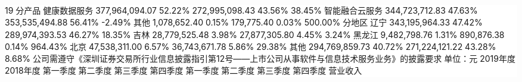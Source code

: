 19
分产品
健康数据服务
377,964,094.07
52.22%
272,995,098.43
43.56%
38.45%
智能融合云服务
344,723,712.83
47.63%
353,535,494.88
56.41%
-2.49%
其他
1,078,652.40
0.15%
179,775.40
0.03%
500.00%
分地区
辽宁
343,195,964.33
47.42%
289,974,393.53
46.27%
18.35%
吉林
28,779,525.48
3.98%
27,877,305.80
4.45%
3.24%
黑龙江
9,482,798.76
1.31%
890,876.38
0.14%
964.43%
北京
47,538,311.00
6.57%
36,743,671.78
5.86%
29.38%
其他
294,769,859.73
40.72%
271,224,121.22
43.28%
8.68%
公司需遵守《深圳证券交易所行业信息披露指引第12号——上市公司从事软件与信息技术服务业务》的披露要求
单位：元
2019年度
2018年度
第一季度
第二季度
第三季度
第四季度
第一季度
第二季度
第三季度
第四季度
营业收入